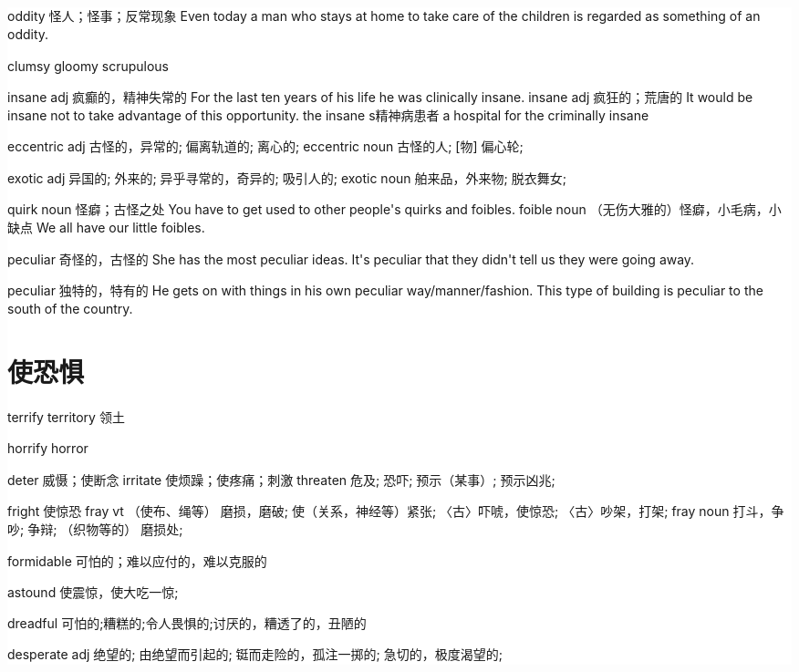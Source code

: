 
oddity  怪人；怪事；反常现象
Even today a man who stays at home to take care of the children is regarded as something of an oddity.


clumsy
gloomy
scrupulous

insane adj 疯癫的，精神失常的
For the last ten years of his life he was clinically insane.
insane adj 疯狂的；荒唐的
It would be insane not to take advantage of this opportunity.
the insane s精神病患者
a hospital for the criminally insane

eccentric adj 古怪的，异常的; 偏离轨道的; 离心的;
eccentric noun 古怪的人; [物] 偏心轮;

exotic adj 异国的; 外来的; 异乎寻常的，奇异的; 吸引人的;
exotic noun 舶来品，外来物; 脱衣舞女;

quirk noun 怪癖；古怪之处 You have to get used to other people's quirks and foibles.
foible noun （无伤大雅的）怪癖，小毛病，小缺点 We all have our little foibles.

peculiar 奇怪的，古怪的
She has the most peculiar ideas.
It's peculiar that they didn't tell us they were going away.

peculiar 独特的，特有的
He gets on with things in his own peculiar way/manner/fashion.
This type of building is peculiar to the south of the country.


# 使恐惧
terrify
territory 领土

horrify
horror

deter 威慑；使断念
irritate 使烦躁；使疼痛；刺激
threaten 危及; 恐吓; 预示（某事）; 预示凶兆;

fright 使惊恐
fray vt （使布、绳等） 磨损，磨破; 使（关系，神经等）紧张; 〈古〉吓唬，使惊恐; 〈古〉吵架，打架;
fray noun 打斗，争吵; 争辩; （织物等的） 磨损处;

formidable 可怕的；难以应付的，难以克服的

astound 使震惊，使大吃一惊;

dreadful 可怕的;糟糕的;令人畏惧的;讨厌的，糟透了的，丑陋的

desperate adj 绝望的; 由绝望而引起的; 铤而走险的，孤注一掷的; 急切的，极度渴望的;

